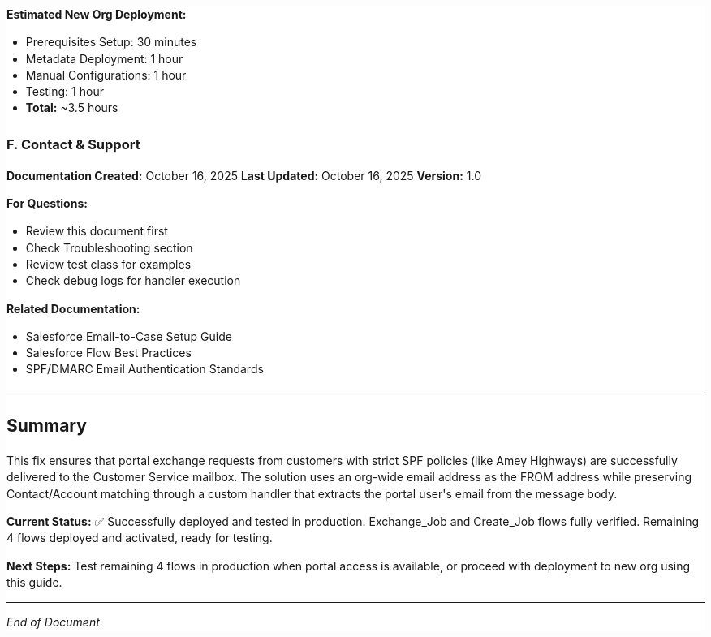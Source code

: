 **Estimated New Org Deployment:**
- Prerequisites Setup: 30 minutes
- Metadata Deployment: 1 hour
- Manual Configurations: 1 hour
- Testing: 1 hour
- **Total:** ~3.5 hours

### F. Contact & Support

**Documentation Created:** October 16, 2025
**Last Updated:** October 16, 2025
**Version:** 1.0

**For Questions:**
- Review this document first
- Check Troubleshooting section
- Review test class for examples
- Check debug logs for handler execution

**Related Documentation:**
- Salesforce Email-to-Case Setup Guide
- Salesforce Flow Best Practices
- SPF/DMARC Email Authentication Standards

---

## Summary

This fix ensures that portal exchange requests from customers with strict SPF policies (like Amey Highways) are successfully delivered to the Customer Service mailbox. The solution uses an org-wide email address as the FROM address while preserving Contact/Account matching through a custom handler that extracts the portal user's email from the message body.

**Current Status:** ✅ Successfully deployed and tested in production. Exchange_Job and Create_Job flows fully verified. Remaining 4 flows deployed and activated, ready for testing.

**Next Steps:** Test remaining 4 flows in production when portal access is available, or proceed with deployment to new org using this guide.

---

*End of Document*

